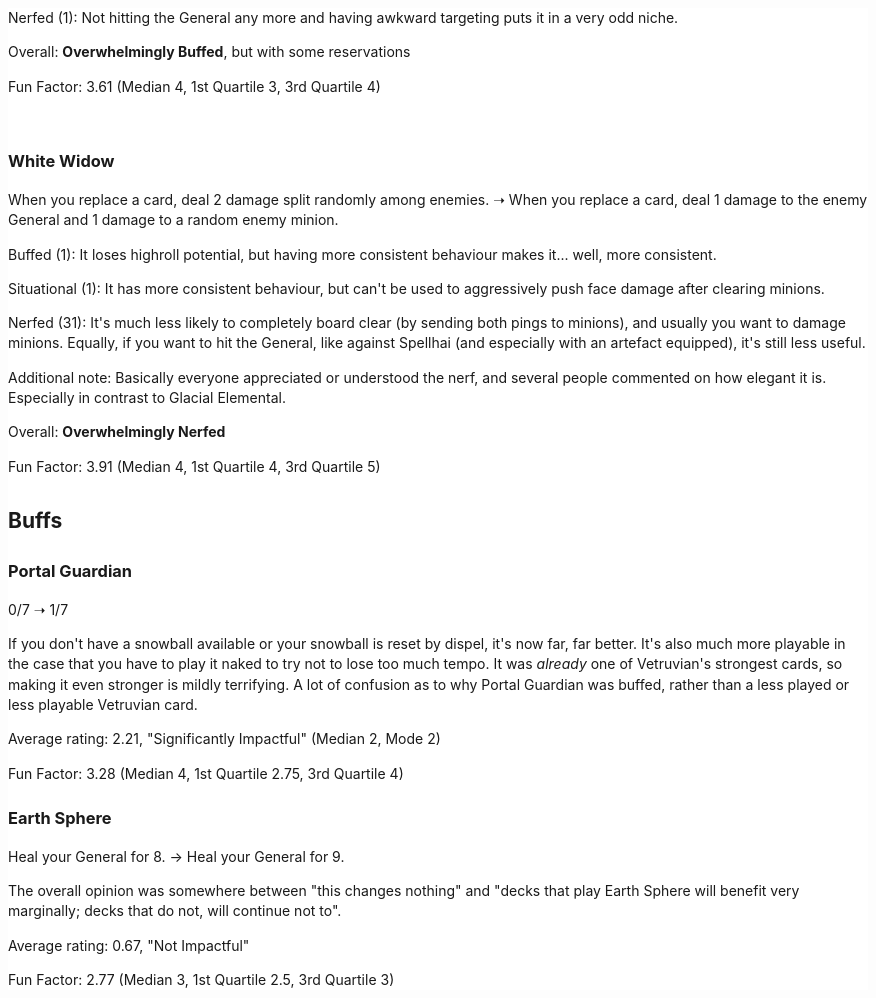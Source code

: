 Nerfed (1): Not hitting the General any more and having awkward targeting puts it in a very odd niche.

Overall: **Overwhelmingly Buffed**, but with some reservations

Fun Factor: 3.61 (Median 4, 1st Quartile 3, 3rd Quartile 4)

### White Widow ![harvey](/assets/images/jumpscare.gif)

When you replace a card, deal 2 damage split randomly among enemies. ➝ When you replace a card, deal 1 damage to the enemy General and 1 damage to a random enemy minion.

Buffed (1): It loses highroll potential, but having more consistent behaviour makes it... well, more consistent.

Situational (1): It has more consistent behaviour, but can't be used to aggressively push face damage after clearing minions.

Nerfed (31): It's much less likely to completely board clear (by sending both pings to minions), and usually you want to damage minions. Equally, if you want to hit the General, like against Spellhai (and especially with an artefact equipped), it's still less useful. 

Additional note: Basically everyone appreciated or understood the nerf, and several people commented on how elegant it is. Especially in contrast to Glacial Elemental. 

Overall: **Overwhelmingly Nerfed**

Fun Factor: 3.91 (Median 4, 1st Quartile 4, 3rd Quartile 5)

## Buffs

### Portal Guardian

0/7 ➝ 1/7

If you don't have a snowball available or your snowball is reset by dispel, it's now far, far better. It's also much more playable in the case that you have to play it naked to try not to lose too much tempo. It was _already_ one of Vetruvian's strongest cards, so making it even stronger is mildly terrifying. A lot of confusion as to why Portal Guardian was buffed, rather than a less played or less playable Vetruvian card. 

Average rating: 2.21, "Significantly Impactful" (Median 2, Mode 2)

Fun Factor: 3.28 (Median 4, 1st Quartile 2.75, 3rd Quartile 4)

###  Earth Sphere

Heal your General for 8. -> Heal your General for 9.

The overall opinion was somewhere between "this changes nothing" and "decks that play Earth Sphere will benefit very marginally; decks that do not, will continue not to".

Average rating: 0.67, "Not Impactful"

Fun Factor: 2.77 (Median 3, 1st Quartile 2.5, 3rd Quartile 3)
